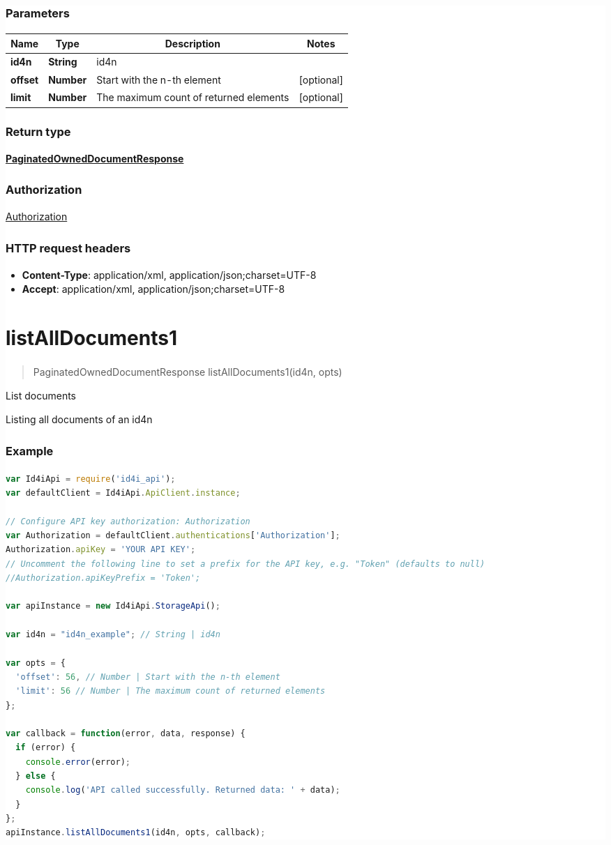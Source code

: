 ### Parameters

Name | Type | Description  | Notes
------------- | ------------- | ------------- | -------------
 **id4n** | **String**| id4n | 
 **offset** | **Number**| Start with the n-th element | [optional] 
 **limit** | **Number**| The maximum count of returned elements | [optional] 

### Return type

[**PaginatedOwnedDocumentResponse**](PaginatedOwnedDocumentResponse.md)

### Authorization

[Authorization](../README.md#Authorization)

### HTTP request headers

 - **Content-Type**: application/xml, application/json;charset=UTF-8
 - **Accept**: application/xml, application/json;charset=UTF-8

<a name="listAllDocuments1"></a>
# **listAllDocuments1**
> PaginatedOwnedDocumentResponse listAllDocuments1(id4n, opts)

List documents

Listing all documents of an id4n

### Example
```javascript
var Id4iApi = require('id4i_api');
var defaultClient = Id4iApi.ApiClient.instance;

// Configure API key authorization: Authorization
var Authorization = defaultClient.authentications['Authorization'];
Authorization.apiKey = 'YOUR API KEY';
// Uncomment the following line to set a prefix for the API key, e.g. "Token" (defaults to null)
//Authorization.apiKeyPrefix = 'Token';

var apiInstance = new Id4iApi.StorageApi();

var id4n = "id4n_example"; // String | id4n

var opts = { 
  'offset': 56, // Number | Start with the n-th element
  'limit': 56 // Number | The maximum count of returned elements
};

var callback = function(error, data, response) {
  if (error) {
    console.error(error);
  } else {
    console.log('API called successfully. Returned data: ' + data);
  }
};
apiInstance.listAllDocuments1(id4n, opts, callback);
```
